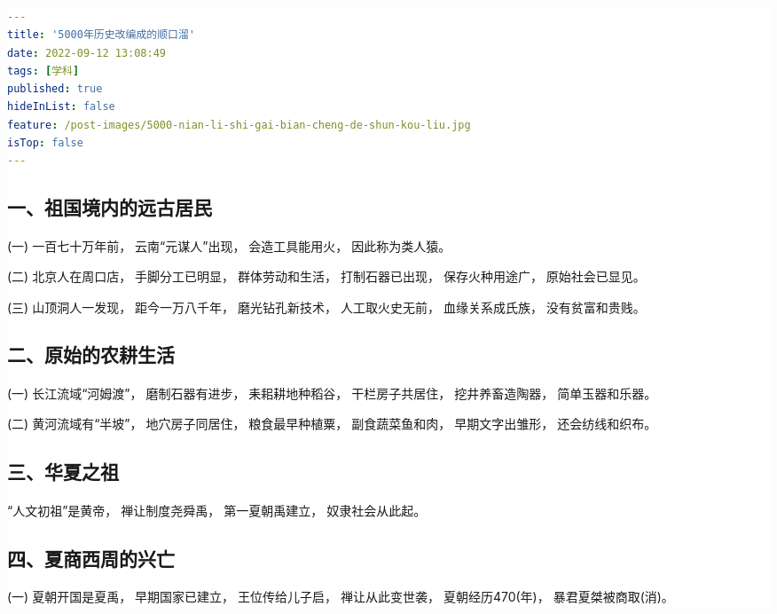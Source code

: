 ```yaml
---
title: '5000年历史改编成的顺口溜'
date: 2022-09-12 13:08:49
tags: [学科]
published: true
hideInList: false
feature: /post-images/5000-nian-li-shi-gai-bian-cheng-de-shun-kou-liu.jpg
isTop: false
---
```

## 一、祖国境内的远古居民
(一)
一百七十万年前， 云南“元谋人”出现，
会造工具能用火， 因此称为类人猿。

(二)
北京人在周口店， 手脚分工已明显，
群体劳动和生活， 打制石器已出现，
保存火种用途广， 原始社会已显见。

(三)
山顶洞人一发现， 距今一万八千年，
磨光钻孔新技术， 人工取火史无前，
血缘关系成氏族， 没有贫富和贵贱。



## 二、原始的农耕生活

(一)
长江流域“河姆渡”， 磨制石器有进步，
耒耜耕地种稻谷， 干栏房子共居住，
挖井养畜造陶器， 简单玉器和乐器。

(二)
黄河流域有“半坡”， 地穴房子同居住，
粮食最早种植粟， 副食蔬菜鱼和肉，
早期文字出雏形， 还会纺线和织布。



## 三、华夏之祖

“人文初祖”是黄帝， 禅让制度尧舜禹，
第一夏朝禹建立， 奴隶社会从此起。



## 四、夏商西周的兴亡

(一)
夏朝开国是夏禹， 早期国家已建立，
王位传给儿子启， 禅让从此变世袭，
夏朝经历470(年)， 暴君夏桀被商取(消)。
